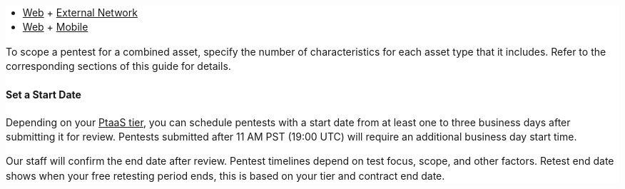 - [Web](#web) \+ [External Network](#external-network)
- [Web](#web) \+ [Mobile](#mobile)

To scope a pentest for a combined asset, specify the number of characteristics for each asset type that it includes. Refer to the corresponding sections of this guide for details.

#### **Set a Start Date**

Depending on your [PtaaS tier](https://www.cobalt.io/pentest-pricing), you can schedule pentests with a start date from at least one to three business days after submitting it for review. Pentests submitted after 11 AM PST (19:00 UTC) will require an additional business day start time.

Our staff will confirm the end date after review. Pentest timelines depend on test focus, scope, and other factors. Retest end date shows when your free retesting period ends, this is based on your tier and contract end date.